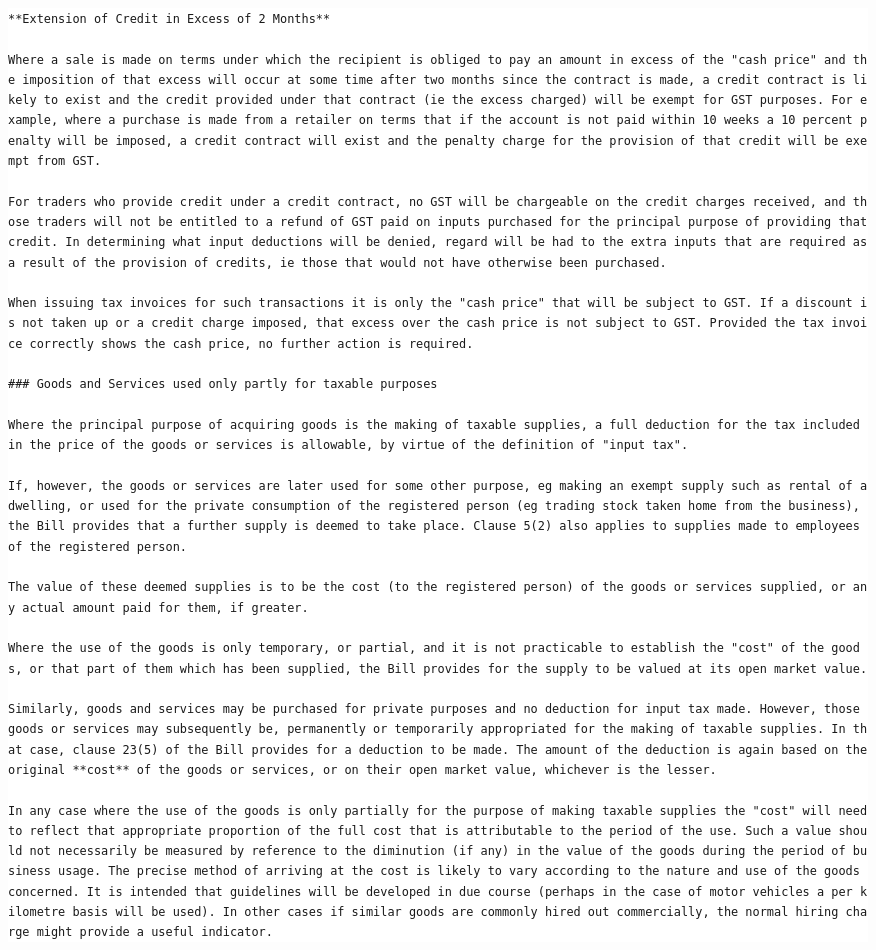     **Extension of Credit in Excess of 2 Months**
    
    Where a sale is made on terms under which the recipient is obliged to pay an amount in excess of the "cash price" and the imposition of that excess will occur at some time after two months since the contract is made, a credit contract is likely to exist and the credit provided under that contract (ie the excess charged) will be exempt for GST purposes. For example, where a purchase is made from a retailer on terms that if the account is not paid within 10 weeks a 10 percent penalty will be imposed, a credit contract will exist and the penalty charge for the provision of that credit will be exempt from GST.
    
    For traders who provide credit under a credit contract, no GST will be chargeable on the credit charges received, and those traders will not be entitled to a refund of GST paid on inputs purchased for the principal purpose of providing that credit. In determining what input deductions will be denied, regard will be had to the extra inputs that are required as a result of the provision of credits, ie those that would not have otherwise been purchased.
    
    When issuing tax invoices for such transactions it is only the "cash price" that will be subject to GST. If a discount is not taken up or a credit charge imposed, that excess over the cash price is not subject to GST. Provided the tax invoice correctly shows the cash price, no further action is required.
    
    ### Goods and Services used only partly for taxable purposes
    
    Where the principal purpose of acquiring goods is the making of taxable supplies, a full deduction for the tax included in the price of the goods or services is allowable, by virtue of the definition of "input tax".
    
    If, however, the goods or services are later used for some other purpose, eg making an exempt supply such as rental of a dwelling, or used for the private consumption of the registered person (eg trading stock taken home from the business), the Bill provides that a further supply is deemed to take place. Clause 5(2) also applies to supplies made to employees of the registered person.
    
    The value of these deemed supplies is to be the cost (to the registered person) of the goods or services supplied, or any actual amount paid for them, if greater.
    
    Where the use of the goods is only temporary, or partial, and it is not practicable to establish the "cost" of the goods, or that part of them which has been supplied, the Bill provides for the supply to be valued at its open market value.
    
    Similarly, goods and services may be purchased for private purposes and no deduction for input tax made. However, those goods or services may subsequently be, permanently or temporarily appropriated for the making of taxable supplies. In that case, clause 23(5) of the Bill provides for a deduction to be made. The amount of the deduction is again based on the original **cost** of the goods or services, or on their open market value, whichever is the lesser.
    
    In any case where the use of the goods is only partially for the purpose of making taxable supplies the "cost" will need to reflect that appropriate proportion of the full cost that is attributable to the period of the use. Such a value should not necessarily be measured by reference to the diminution (if any) in the value of the goods during the period of business usage. The precise method of arriving at the cost is likely to vary according to the nature and use of the goods concerned. It is intended that guidelines will be developed in due course (perhaps in the case of motor vehicles a per kilometre basis will be used). In other cases if similar goods are commonly hired out commercially, the normal hiring charge might provide a useful indicator.
    
